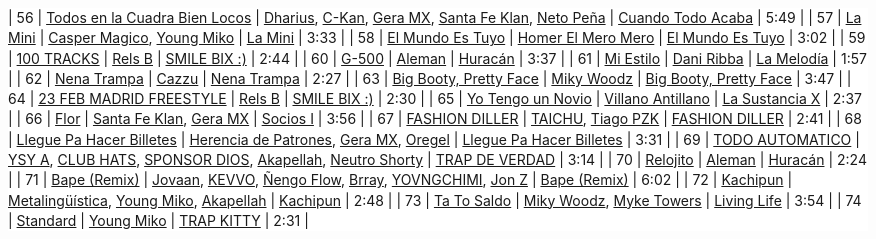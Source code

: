 | 56 | [Todos en la Cuadra Bien Locos](https://open.spotify.com/track/7uFe6VpeiWbLvBGbTwKkXX) | [Dharius](https://open.spotify.com/artist/66RfYVdftqnuHRicyClgL0), [C\-Kan](https://open.spotify.com/artist/1QhaqxeqF9sipS2gwbEKpu), [Gera MX](https://open.spotify.com/artist/2hejA1Dkf8v8R0koF44FvW), [Santa Fe Klan](https://open.spotify.com/artist/4tm8CEdm4pkQsEh4jIr9Yp), [Neto Peña](https://open.spotify.com/artist/0U5RYP2HMdGv2GhicLhkOI) | [Cuando Todo Acaba](https://open.spotify.com/album/6DBSL2wSLwqvbpBsgSyBKF) | 5:49 |
| 57 | [La Mini](https://open.spotify.com/track/4xXPv6ic5Zq1vRvxRFxuo8) | [Casper Magico](https://open.spotify.com/artist/1fux65HMCBvfJHqlBc4Nno), [Young Miko](https://open.spotify.com/artist/3qsKSpcV3ncke3hw52JSMB) | [La Mini](https://open.spotify.com/album/38j8f4kwWyynEWRnc8zEIc) | 3:33 |
| 58 | [El Mundo Es Tuyo](https://open.spotify.com/track/3eDZA496pE44xkDSamlCHD) | [Homer El Mero Mero](https://open.spotify.com/artist/0Xo4VFS3v07L0GwIVkZLfg) | [El Mundo Es Tuyo](https://open.spotify.com/album/3fi4Kp3hlODkiyERiCPeBw) | 3:02 |
| 59 | [100 TRACKS](https://open.spotify.com/track/2tS3MCvIoHw2m0iyYpsdRF) | [Rels B](https://open.spotify.com/artist/2IMZYfNi21MGqxopj9fWx8) | [SMILE BIX :\)](https://open.spotify.com/album/3svLfGfwUxt84cOTkyijl8) | 2:44 |
| 60 | [G\-500](https://open.spotify.com/track/5UYRBkNws3RZFfDvGGjBuG) | [Aleman](https://open.spotify.com/artist/4QFG9KrGWEbr6hNA58CAqE) | [Huracán](https://open.spotify.com/album/1yM29w2suYVpMursUbXQMi) | 3:37 |
| 61 | [Mi Estilo](https://open.spotify.com/track/17mO121s5ssjoi3lVK7qs9) | [Dani Ribba](https://open.spotify.com/artist/6cC67GpmPCjQjOYLpmOGhN) | [La Melodía](https://open.spotify.com/album/1YFZVIsaSTXUuplcnpIxLc) | 1:57 |
| 62 | [Nena Trampa](https://open.spotify.com/track/2wjA6V7u0rLcFehcty11aN) | [Cazzu](https://open.spotify.com/artist/6w3SkAHYPsQ1bxV7VDlG5y) | [Nena Trampa](https://open.spotify.com/album/6hPsRT5cjxpBOgMfIupL48) | 2:27 |
| 63 | [Big Booty, Pretty Face](https://open.spotify.com/track/6yNuJensFQsNZ6sqURrDBe) | [Miky Woodz](https://open.spotify.com/artist/1pf0MPKfKdvS8J779mS1Ay) | [Big Booty, Pretty Face](https://open.spotify.com/album/02ut4XCIr8lj4kQpfI3GMl) | 3:47 |
| 64 | [23 FEB MADRID FREESTYLE](https://open.spotify.com/track/0YfM7LPg2NvTeCdXVHIAos) | [Rels B](https://open.spotify.com/artist/2IMZYfNi21MGqxopj9fWx8) | [SMILE BIX :\)](https://open.spotify.com/album/3svLfGfwUxt84cOTkyijl8) | 2:30 |
| 65 | [Yo Tengo un Novio](https://open.spotify.com/track/2G4v9zseCOfdTvIs90qi6D) | [Villano Antillano](https://open.spotify.com/artist/1pi7nGhOM7PTHR5YEgXVGq) | [La Sustancia X](https://open.spotify.com/album/3vNcWxeBpYQJ9OkAcm3ch3) | 2:37 |
| 66 | [Flor](https://open.spotify.com/track/1VL45GP8n9J7NiwYTyWCHf) | [Santa Fe Klan](https://open.spotify.com/artist/4tm8CEdm4pkQsEh4jIr9Yp), [Gera MX](https://open.spotify.com/artist/2hejA1Dkf8v8R0koF44FvW) | [Socios I](https://open.spotify.com/album/4RDh4wYltzycXMyqQqJdAq) | 3:56 |
| 67 | [FASHION DILLER](https://open.spotify.com/track/7pwuuN72iIc3F671PuxErU) | [TAICHU](https://open.spotify.com/artist/3ou3XMRNmyDSy6gnC1bSgN), [Tiago PZK](https://open.spotify.com/artist/5Y3MV9DZ0d87NnVm56qSY1) | [FASHION DILLER](https://open.spotify.com/album/3fIMfvmfccA2OxIVNmnyyv) | 2:41 |
| 68 | [Llegue Pa Hacer Billetes](https://open.spotify.com/track/13U5kHiHh7K4UDQ2P30oIT) | [Herencia de Patrones](https://open.spotify.com/artist/1Q6SZxTvaE3HhslV0iXbI6), [Gera MX](https://open.spotify.com/artist/2hejA1Dkf8v8R0koF44FvW), [Oregel](https://open.spotify.com/artist/10hdlFmyDcKDOEzgqIb8jO) | [Llegue Pa Hacer Billetes](https://open.spotify.com/album/2Vlc5x84Iz78eJlVkH5nkt) | 3:31 |
| 69 | [TODO AUTOMATICO](https://open.spotify.com/track/38uRnUZTf0eCKfKNnVUSaT) | [YSY A](https://open.spotify.com/artist/2qWK8K2Jfh67UqtwY8tCW6), [CLUB HATS](https://open.spotify.com/artist/3Nk2mAv4k4ZOzrP5tpXL2G), [SPONSOR DIOS](https://open.spotify.com/artist/5PYNYuJvINkkQZV6ncScjf), [Akapellah](https://open.spotify.com/artist/6fMZytDgX1Q9OV6ndSugym), [Neutro Shorty](https://open.spotify.com/artist/5wUO3A6DT4tO5UDz21kE2Y) | [TRAP DE VERDAD](https://open.spotify.com/album/340fOwgu4ResZDdUJKqV2K) | 3:14 |
| 70 | [Relojito](https://open.spotify.com/track/1yGJOaPtGUF8xDl3fALd17) | [Aleman](https://open.spotify.com/artist/4QFG9KrGWEbr6hNA58CAqE) | [Huracán](https://open.spotify.com/album/1yM29w2suYVpMursUbXQMi) | 2:24 |
| 71 | [Bape \(Remix\)](https://open.spotify.com/track/3bfb530Lxa1CSKK1VTksBA) | [Jovaan](https://open.spotify.com/artist/5y1mXGApE4lshXA10gQ0S3), [KEVVO](https://open.spotify.com/artist/4QrBoWLm2WNlPdbFhmlaUZ), [Ñengo Flow](https://open.spotify.com/artist/12vb80Km0Ew53ABfJOepVz), [Brray](https://open.spotify.com/artist/1GKIlPFdcewHtpDVCQ8zmJ), [YOVNGCHIMI](https://open.spotify.com/artist/4aSlfXDn9R60UlbZEboBUy), [Jon Z](https://open.spotify.com/artist/5bWUlnPx9OYKsLiUJrhCA1) | [Bape \(Remix\)](https://open.spotify.com/album/5bKfN6UHIlW3RMEmP10YZP) | 6:02 |
| 72 | [Kachipun](https://open.spotify.com/track/0u6961dhguqEgq3U8e8GhF) | [Metalingüística](https://open.spotify.com/artist/6jPnjdXijpUoqWR4YTWDo3), [Young Miko](https://open.spotify.com/artist/3qsKSpcV3ncke3hw52JSMB), [Akapellah](https://open.spotify.com/artist/6fMZytDgX1Q9OV6ndSugym) | [Kachipun](https://open.spotify.com/album/55vu9TYS7vUdgBOp2Zo2CW) | 2:48 |
| 73 | [Ta To Saldo](https://open.spotify.com/track/5UhakydmBWLo3Tmm1Hm8Sb) | [Miky Woodz](https://open.spotify.com/artist/1pf0MPKfKdvS8J779mS1Ay), [Myke Towers](https://open.spotify.com/artist/7iK8PXO48WeuP03g8YR51W) | [Living Life](https://open.spotify.com/album/1Etox5CVRSGc6G7BkwFKzl) | 3:54 |
| 74 | [Standard](https://open.spotify.com/track/6NL2Lo67Xd7Zdnke6eWqa7) | [Young Miko](https://open.spotify.com/artist/3qsKSpcV3ncke3hw52JSMB) | [TRAP KITTY](https://open.spotify.com/album/4LA06BUD265HXY7Mv2HUG7) | 2:31 |